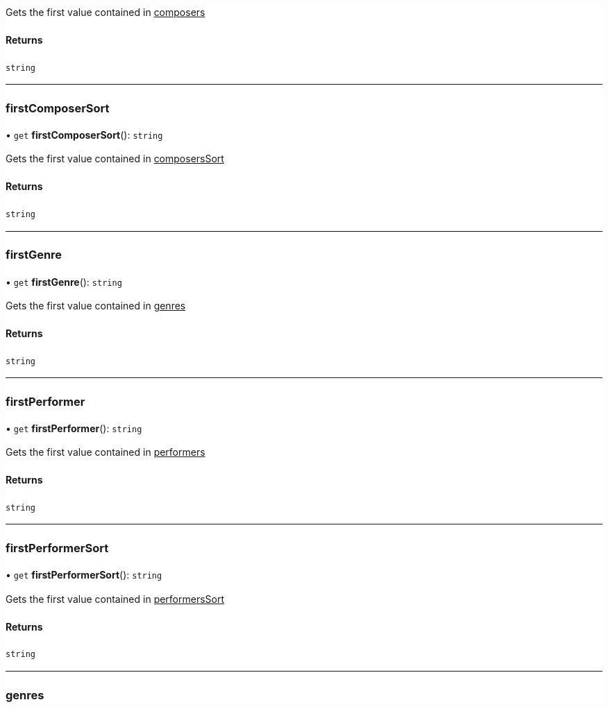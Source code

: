 Gets the first value contained in [composers](Tag.md#composers)

#### Returns

`string`

___

### firstComposerSort

• `get` **firstComposerSort**(): `string`

Gets the first value contained in [composersSort](Tag.md#composerssort)

#### Returns

`string`

___

### firstGenre

• `get` **firstGenre**(): `string`

Gets the first value contained in [genres](Tag.md#genres)

#### Returns

`string`

___

### firstPerformer

• `get` **firstPerformer**(): `string`

Gets the first value contained in [performers](Tag.md#performers)

#### Returns

`string`

___

### firstPerformerSort

• `get` **firstPerformerSort**(): `string`

Gets the first value contained in [performersSort](Tag.md#performerssort)

#### Returns

`string`

___

### genres
